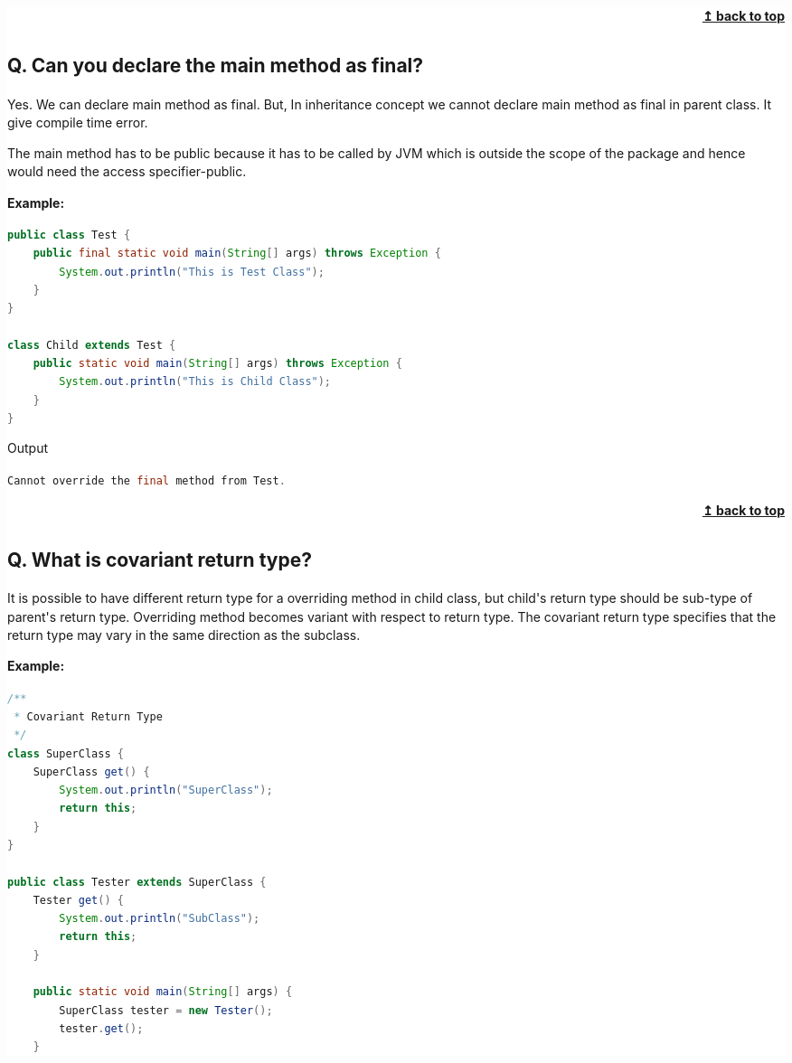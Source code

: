 <div align="right">
    <b><a href="#related-topics">↥ back to top</a></b>
</div>

## Q. Can you declare the main method as final?

Yes. We can declare main method as final. But, In inheritance concept we cannot declare main method as final in parent class. It give compile time error.

The main method has to be public because it has to be called by JVM which is outside the scope of the package and hence would need the access specifier-public.

**Example:**

```java
public class Test {
	public final static void main(String[] args) throws Exception {
		System.out.println("This is Test Class");
	}
}
 
class Child extends Test {
	public static void main(String[] args) throws Exception {
		System.out.println("This is Child Class");
	}
}
```

Output

```java
Cannot override the final method from Test.
```

<div align="right">
    <b><a href="#related-topics">↥ back to top</a></b>
</div>

## Q. What is covariant return type?

It is possible to have different return type for a overriding method in child class, but child\'s return type should be sub-type of parent\'s return type. Overriding method becomes variant with respect to return type. The covariant return type specifies that the return type may vary in the same direction as the subclass.

**Example:**

```java
/**
 * Covariant Return Type
 */
class SuperClass {
    SuperClass get() {
        System.out.println("SuperClass");
        return this;
    }
}

public class Tester extends SuperClass {
    Tester get() {
        System.out.println("SubClass");
        return this;
    }

    public static void main(String[] args) {
        SuperClass tester = new Tester();
        tester.get();
    }
```